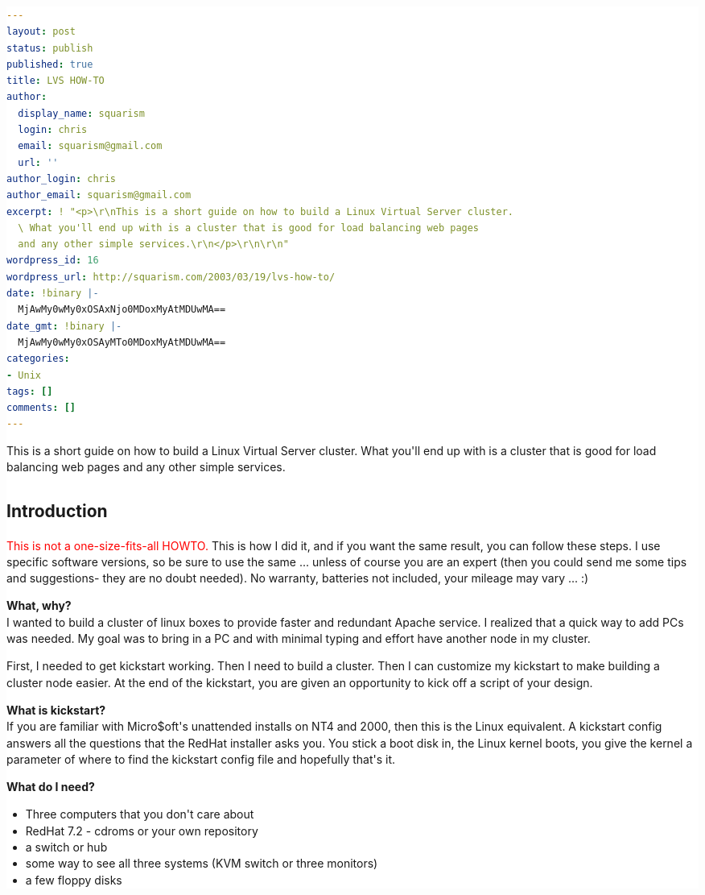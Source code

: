 ```yaml
---
layout: post
status: publish
published: true
title: LVS HOW-TO
author:
  display_name: squarism
  login: chris
  email: squarism@gmail.com
  url: ''
author_login: chris
author_email: squarism@gmail.com
excerpt: ! "<p>\r\nThis is a short guide on how to build a Linux Virtual Server cluster.
  \ What you'll end up with is a cluster that is good for load balancing web pages
  and any other simple services.\r\n</p>\r\n\r\n"
wordpress_id: 16
wordpress_url: http://squarism.com/2003/03/19/lvs-how-to/
date: !binary |-
  MjAwMy0wMy0xOSAxNjo0MDoxMyAtMDUwMA==
date_gmt: !binary |-
  MjAwMy0wMy0xOSAyMTo0MDoxMyAtMDUwMA==
categories:
- Unix
tags: []
comments: []
---
```

<p>
This is a short guide on how to build a Linux Virtual Server cluster.  What you'll end up with is a cluster that is good for load balancing web pages and any other simple services.
</p></p>
<p><a id="more"></a><a id="more-16"></a></p>
<h2>Introduction</h2></p>
<p><font color="red">This is not a one-size-fits-all HOWTO.</font>  This is how I did it, and if you want the same result, you can follow these steps.  I use specific software versions, so be sure to use the same ... unless of course you are an expert (then you could send me some tips and suggestions- they are no doubt needed).  No warranty, batteries not included, your mileage may vary ...  :)
</p></p>
<p>
<b>What, why?</b><br>
I wanted to build a cluster of linux boxes to provide faster and redundant Apache service.  I realized that a quick way to add PCs was needed.  My goal was to bring in a PC and with minimal typing and effort have another node in my cluster.</p>
<p>First, I needed to get kickstart working.  Then I need to build a cluster.  Then I can customize my kickstart to make building a cluster node easier.  At the end of the kickstart, you are given an opportunity to kick off a script of your design.
</p></p>
<p>
<b>What is kickstart?</b><br>
If you are familiar with Micro$oft's unattended installs on NT4 and 2000, then this is the Linux equivalent.  A kickstart config answers all the questions that the RedHat installer asks you.  You stick a boot disk in, the Linux kernel boots, you give the kernel a parameter of where to find the kickstart config file and hopefully that's it.
</p></p>
<p>
<b>What do I need?</b></p>
<ul>
<li>Three computers that you don't care about</li>
<li>RedHat 7.2 - cdroms or your own repository</li>
<li>a switch or hub</li>
<li>some way to see all three systems (KVM switch or three monitors)</li>
<li>a few floppy disks</li>